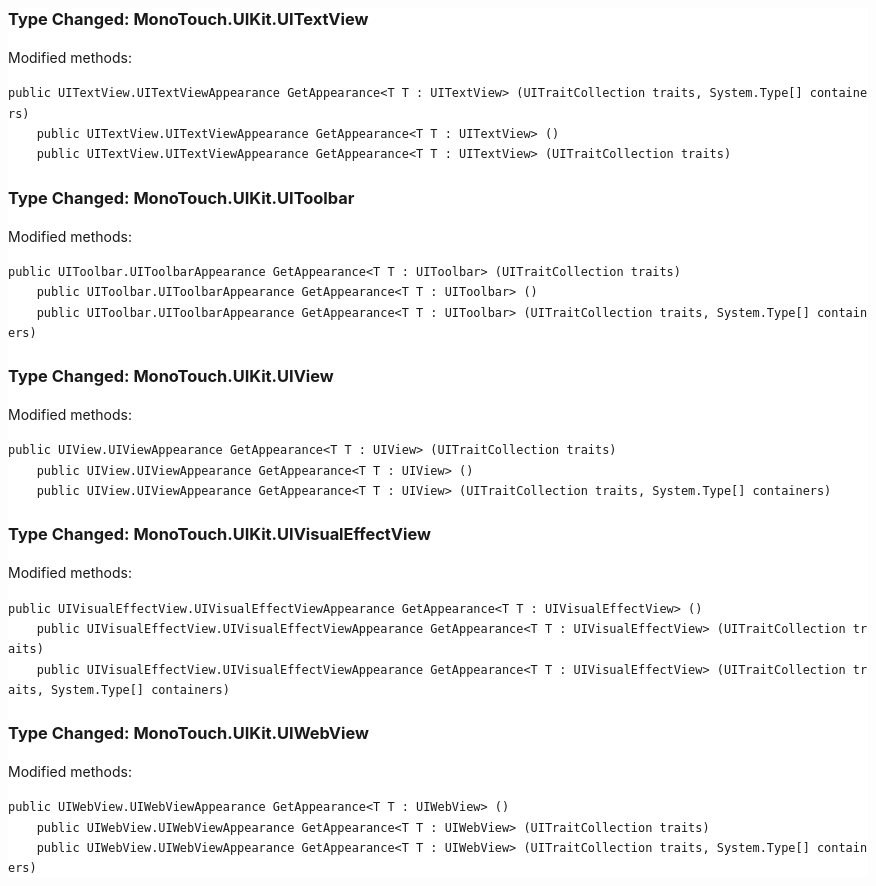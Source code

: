### Type Changed: MonoTouch.UIKit.UITextView

Modified methods:

```
public UITextView.UITextViewAppearance GetAppearance<T T : UITextView> (UITraitCollection traits, System.Type[] containers)
	public UITextView.UITextViewAppearance GetAppearance<T T : UITextView> ()
	public UITextView.UITextViewAppearance GetAppearance<T T : UITextView> (UITraitCollection traits)
```

### Type Changed: MonoTouch.UIKit.UIToolbar

Modified methods:

```
public UIToolbar.UIToolbarAppearance GetAppearance<T T : UIToolbar> (UITraitCollection traits)
	public UIToolbar.UIToolbarAppearance GetAppearance<T T : UIToolbar> ()
	public UIToolbar.UIToolbarAppearance GetAppearance<T T : UIToolbar> (UITraitCollection traits, System.Type[] containers)
```

### Type Changed: MonoTouch.UIKit.UIView

Modified methods:

```
public UIView.UIViewAppearance GetAppearance<T T : UIView> (UITraitCollection traits)
	public UIView.UIViewAppearance GetAppearance<T T : UIView> ()
	public UIView.UIViewAppearance GetAppearance<T T : UIView> (UITraitCollection traits, System.Type[] containers)
```

### Type Changed: MonoTouch.UIKit.UIVisualEffectView

Modified methods:

```
public UIVisualEffectView.UIVisualEffectViewAppearance GetAppearance<T T : UIVisualEffectView> ()
	public UIVisualEffectView.UIVisualEffectViewAppearance GetAppearance<T T : UIVisualEffectView> (UITraitCollection traits)
	public UIVisualEffectView.UIVisualEffectViewAppearance GetAppearance<T T : UIVisualEffectView> (UITraitCollection traits, System.Type[] containers)
```

### Type Changed: MonoTouch.UIKit.UIWebView

Modified methods:

```
public UIWebView.UIWebViewAppearance GetAppearance<T T : UIWebView> ()
	public UIWebView.UIWebViewAppearance GetAppearance<T T : UIWebView> (UITraitCollection traits)
	public UIWebView.UIWebViewAppearance GetAppearance<T T : UIWebView> (UITraitCollection traits, System.Type[] containers)
```
